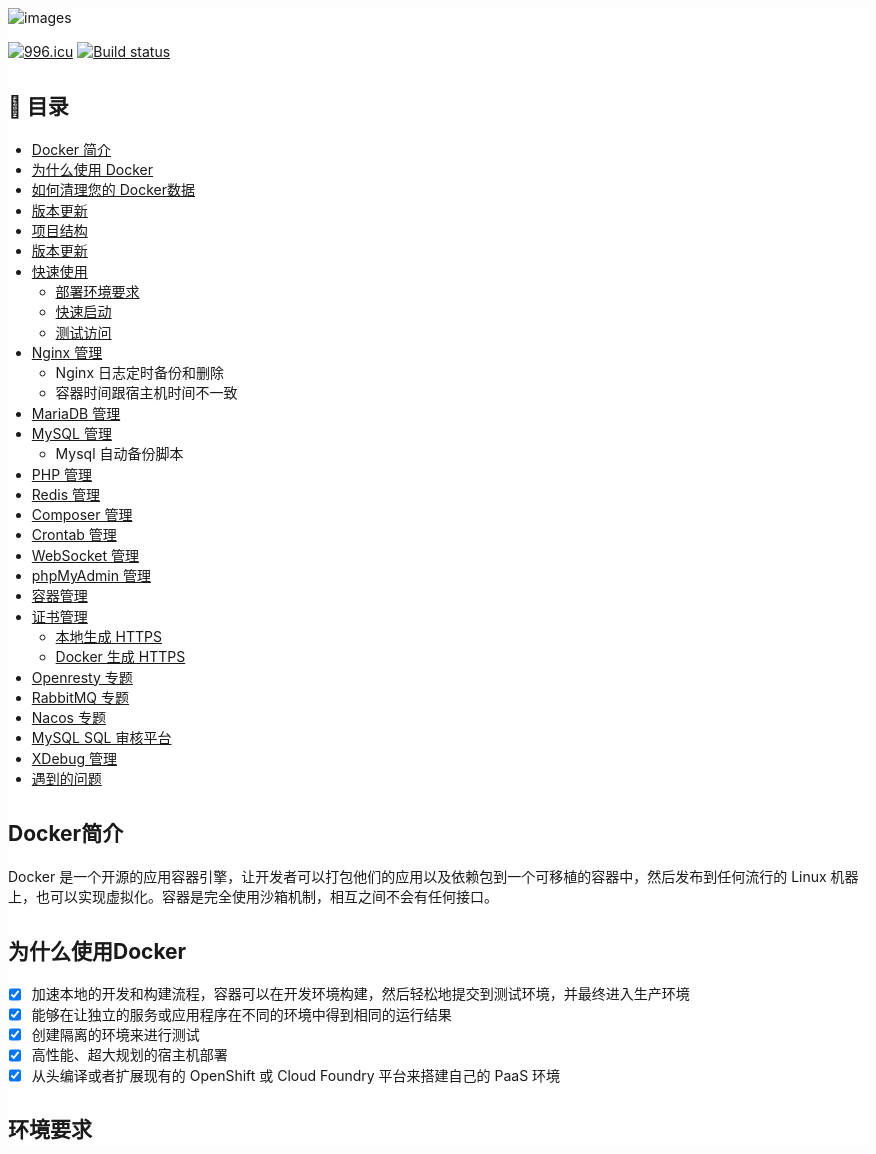 ![images](images/docker-composer-lnmp.png)

[![996.icu](https://img.shields.io/badge/link-996.icu-red.svg)](https://996.icu)
[![Build status](https://github.com/Tinywan/dnmp/workflows/CI/badge.svg)]()

## :book: 目录

- [Docker 简介](#Docker简介)
- [为什么使用 Docker](#为什么使用Docker)
- [如何清理您的 Docker数据](#如何清理您的Docker数据)
- [版本更新](#版本更新)
- [项目结构](#项目结构)
- [版本更新](#版本更新)
- [快速使用](#快速使用)
  - [部署环境要求](#部署环境要求)
  - [快速启动](#快速启动)
  - [测试访问](#测试访问)
- [Nginx 管理](#Nginx管理)
  - Nginx 日志定时备份和删除
  - 容器时间跟宿主机时间不一致
- [MariaDB 管理](#MariaDB管理)
- [MySQL 管理](#MySQL管理)
  - Mysql 自动备份脚本
- [PHP 管理](#PHP管理)
- [Redis 管理](#Redis管理)
- [Composer 管理](#Composer管理)
- [Crontab 管理](#Crontab管理)
- [WebSocket 管理](#WebSocket管理)
- [phpMyAdmin 管理](#phpMyAdmin管理)
- [容器管理](#容器管理)
- [证书管理](#证书管理)
  - [本地生成 HTTPS](#本地生成HTTPS)
  - [Docker 生成 HTTPS](#Docker生成HTTPS)
- [Openresty 专题](#Openresty专题)
- [RabbitMQ 专题](#RabbitMQ专题)
- [Nacos 专题](#Nacos专题)
- [MySQL SQL 审核平台](#SQL审核平台)
- [XDebug 管理](#XDebug管理)
- [遇到的问题](#遇到的问题)

## Docker简介

Docker 是一个开源的应用容器引擎，让开发者可以打包他们的应用以及依赖包到一个可移植的容器中，然后发布到任何流行的 Linux 机器上，也可以实现虚拟化。容器是完全使用沙箱机制，相互之间不会有任何接口。

## 为什么使用Docker

- [x] 加速本地的开发和构建流程，容器可以在开发环境构建，然后轻松地提交到测试环境，并最终进入生产环境
- [x] 能够在让独立的服务或应用程序在不同的环境中得到相同的运行结果
- [x] 创建隔离的环境来进行测试
- [x] 高性能、超大规划的宿主机部署
- [x] 从头编译或者扩展现有的 OpenShift 或 Cloud Foundry 平台来搭建自己的 PaaS 环境
## 环境要求
